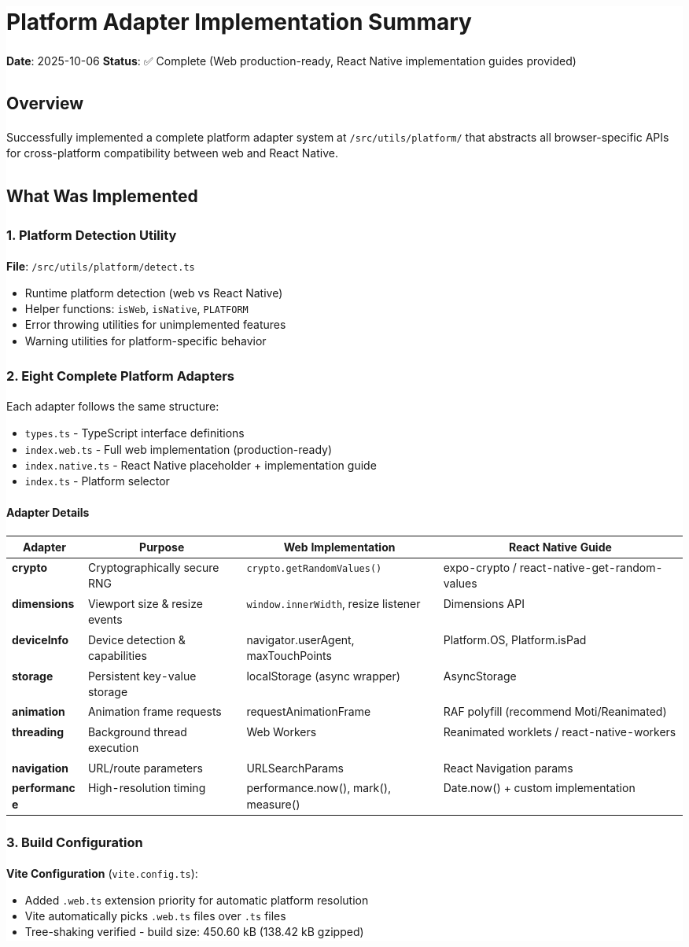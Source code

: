 # Platform Adapter Implementation Summary

**Date**: 2025-10-06
**Status**: ✅ Complete (Web production-ready, React Native implementation guides provided)

## Overview

Successfully implemented a complete platform adapter system at `/src/utils/platform/` that abstracts all browser-specific APIs for cross-platform compatibility between web and React Native.

## What Was Implemented

### 1. Platform Detection Utility
**File**: `/src/utils/platform/detect.ts`

- Runtime platform detection (web vs React Native)
- Helper functions: `isWeb`, `isNative`, `PLATFORM`
- Error throwing utilities for unimplemented features
- Warning utilities for platform-specific behavior

### 2. Eight Complete Platform Adapters

Each adapter follows the same structure:
- `types.ts` - TypeScript interface definitions
- `index.web.ts` - Full web implementation (production-ready)
- `index.native.ts` - React Native placeholder + implementation guide
- `index.ts` - Platform selector

#### Adapter Details

| Adapter | Purpose | Web Implementation | React Native Guide |
|---------|---------|-------------------|-------------------|
| **crypto** | Cryptographically secure RNG | `crypto.getRandomValues()` | expo-crypto / react-native-get-random-values |
| **dimensions** | Viewport size & resize events | `window.innerWidth`, resize listener | Dimensions API |
| **deviceInfo** | Device detection & capabilities | navigator.userAgent, maxTouchPoints | Platform.OS, Platform.isPad |
| **storage** | Persistent key-value storage | localStorage (async wrapper) | AsyncStorage |
| **animation** | Animation frame requests | requestAnimationFrame | RAF polyfill (recommend Moti/Reanimated) |
| **threading** | Background thread execution | Web Workers | Reanimated worklets / react-native-workers |
| **navigation** | URL/route parameters | URLSearchParams | React Navigation params |
| **performance** | High-resolution timing | performance.now(), mark(), measure() | Date.now() + custom implementation |

### 3. Build Configuration

**Vite Configuration** (`vite.config.ts`):
- Added `.web.ts` extension priority for automatic platform resolution
- Vite automatically picks `.web.ts` files over `.ts` files
- Tree-shaking verified - build size: 450.60 kB (138.42 kB gzipped)
